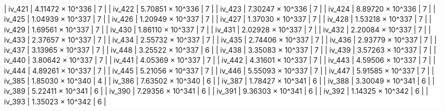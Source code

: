 | iv_421 | 4.11472 × 10^336 | 7 |
| iv_422 | 5.70851 × 10^336 | 7 |
| iv_423 | 7.30247 × 10^336 | 7 |
| iv_424 | 8.89720 × 10^336 | 7 |
| iv_425 | 1.04939 × 10^337 | 7 |
| iv_426 | 1.20949 × 10^337 | 7 |
| iv_427 | 1.37030 × 10^337 | 7 |
| iv_428 | 1.53218 × 10^337 | 7 |
| iv_429 | 1.69561 × 10^337 | 7 |
| iv_430 | 1.86110 × 10^337 | 7 |
| iv_431 | 2.02928 × 10^337 | 7 |
| iv_432 | 2.20084 × 10^337 | 7 |
| iv_433 | 2.37657 × 10^337 | 7 |
| iv_434 | 2.55732 × 10^337 | 7 |
| iv_435 | 2.74406 × 10^337 | 7 |
| iv_436 | 2.93779 × 10^337 | 7 |
| iv_437 | 3.13965 × 10^337 | 7 |
| iv_448 | 3.25522 × 10^337 | 6 |
| iv_438 | 3.35083 × 10^337 | 7 |
| iv_439 | 3.57263 × 10^337 | 7 |
| iv_440 | 3.80642 × 10^337 | 7 |
| iv_441 | 4.05369 × 10^337 | 7 |
| iv_442 | 4.31601 × 10^337 | 7 |
| iv_443 | 4.59506 × 10^337 | 7 |
| iv_444 | 4.89261 × 10^337 | 7 |
| iv_445 | 5.21056 × 10^337 | 7 |
| iv_446 | 5.55093 × 10^337 | 7 |
| iv_447 | 5.91585 × 10^337 | 7 |
| iv_385 | 1.85030 × 10^340 | 4 |
| iv_386 | 7.63502 × 10^340 | 6 |
| iv_387 | 1.78427 × 10^341 | 6 |
| iv_388 | 3.30049 × 10^341 | 6 |
| iv_389 | 5.22411 × 10^341 | 6 |
| iv_390 | 7.29356 × 10^341 | 6 |
| iv_391 | 9.36303 × 10^341 | 6 |
| iv_392 | 1.14325 × 10^342 | 6 |
| iv_393 | 1.35023 × 10^342 | 6 |